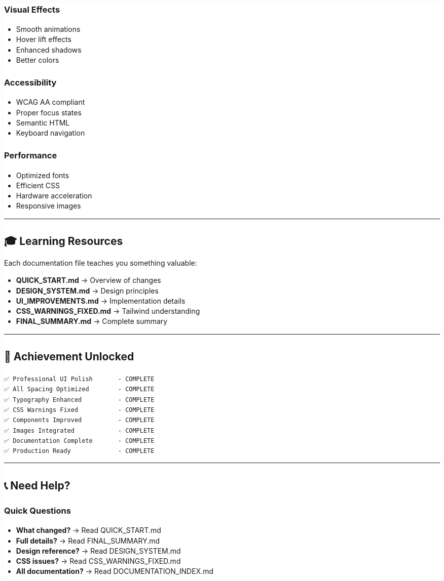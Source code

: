 ### Visual Effects
- Smooth animations
- Hover lift effects
- Enhanced shadows
- Better colors

### Accessibility
- WCAG AA compliant
- Proper focus states
- Semantic HTML
- Keyboard navigation

### Performance
- Optimized fonts
- Efficient CSS
- Hardware acceleration
- Responsive images

---

## 🎓 Learning Resources

Each documentation file teaches you something valuable:

- **QUICK_START.md** → Overview of changes
- **DESIGN_SYSTEM.md** → Design principles
- **UI_IMPROVEMENTS.md** → Implementation details
- **CSS_WARNINGS_FIXED.md** → Tailwind understanding
- **FINAL_SUMMARY.md** → Complete summary

---

## 🎊 Achievement Unlocked

```
✅ Professional UI Polish       - COMPLETE
✅ All Spacing Optimized        - COMPLETE
✅ Typography Enhanced          - COMPLETE
✅ CSS Warnings Fixed           - COMPLETE
✅ Components Improved          - COMPLETE
✅ Images Integrated            - COMPLETE
✅ Documentation Complete       - COMPLETE
✅ Production Ready             - COMPLETE
```

---

## 📞 Need Help?

### Quick Questions
- **What changed?** → Read QUICK_START.md
- **Full details?** → Read FINAL_SUMMARY.md
- **Design reference?** → Read DESIGN_SYSTEM.md
- **CSS issues?** → Read CSS_WARNINGS_FIXED.md
- **All documentation?** → Read DOCUMENTATION_INDEX.md
